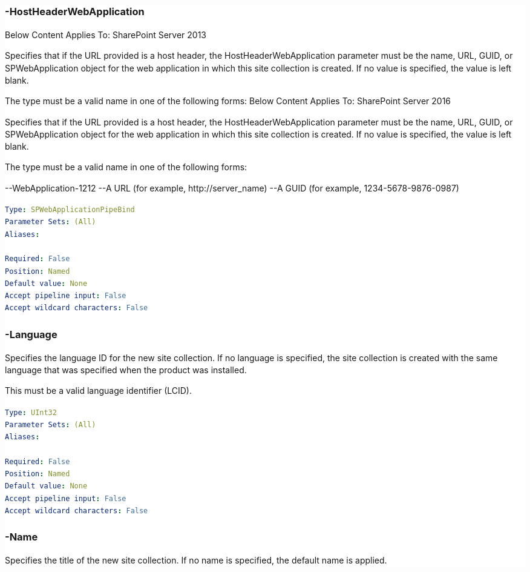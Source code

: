 ### -HostHeaderWebApplication
Below Content Applies To: SharePoint Server 2013

Specifies that if the URL provided is a host header, the HostHeaderWebApplication parameter must be the name, URL, GUID, or SPWebApplication object for the web application in which this site collection is created.
If no value is specified, the value is left blank.

The type must be a valid name in one of the following forms: Below Content Applies To: SharePoint Server 2016

Specifies that if the URL provided is a host header, the HostHeaderWebApplication parameter must be the name, URL, GUID, or SPWebApplication object for the web application in which this site collection is created.
If no value is specified, the value is left blank.

The type must be a valid name in one of the following forms:

--WebApplication-1212
--A URL (for example, http://server_name)
--A GUID (for example, 1234-5678-9876-0987)

```yaml
Type: SPWebApplicationPipeBind
Parameter Sets: (All)
Aliases: 

Required: False
Position: Named
Default value: None
Accept pipeline input: False
Accept wildcard characters: False
```

### -Language
Specifies the language ID for the new site collection.
If no language is specified, the site collection is created with the same language that was specified when the product was installed.

This must be a valid language identifier (LCID).

```yaml
Type: UInt32
Parameter Sets: (All)
Aliases: 

Required: False
Position: Named
Default value: None
Accept pipeline input: False
Accept wildcard characters: False
```

### -Name
Specifies the title of the new site collection.
If no name is specified, the default name is applied.
